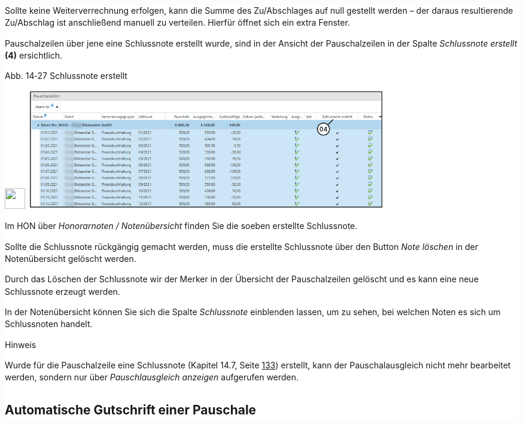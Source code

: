 Sollte keine Weiterverrechnung erfolgen, kann die Summe des
Zu/Abschlages auf null gestellt werden – der daraus resultierende
Zu/Abschlag ist anschließend manuell zu verteilen. Hierfür öffnet sich
ein extra Fenster.

Pauschalzeilen über jene eine Schlussnote erstellt wurde, sind in der
Ansicht der Pauschalzeilen in der Spalte *Schlussnote erstellt* **(4)**
ersichtlich.

Abb. 14‑27 Schlussnote erstellt

<img src=".\img/image61.png"
style="width:0.35417in;height:0.35417in" /><img src=".\img/image298.png"
style="width:6.3in;height:2.05903in" />

Im HON über *Honorarnoten / Notenübersicht* finden Sie die soeben
erstellte Schlussnote.

Sollte die Schlussnote rückgängig gemacht werden, muss die erstellte
Schlussnote über den Button *Note löschen* in der Notenübersicht
gelöscht werden.

Durch das Löschen der Schlussnote wir der Merker in der Übersicht der
Pauschalzeilen gelöscht und es kann eine neue Schlussnote erzeugt
werden.

In der Notenübersicht können Sie sich die Spalte *Schlussnote*
einblenden lassen, um zu sehen, bei welchen Noten es sich um
Schlussnoten handelt.

Hinweis

Wurde für die Pauschalzeile eine Schlussnote (Kapitel 14.7, Seite
[133](#schlussnote)) erstellt, kann der Pauschalausgleich nicht mehr
bearbeitet werden, sondern nur über *Pauschlausgleich anzeigen*
aufgerufen werden.

## Automatische Gutschrift einer Pauschale
